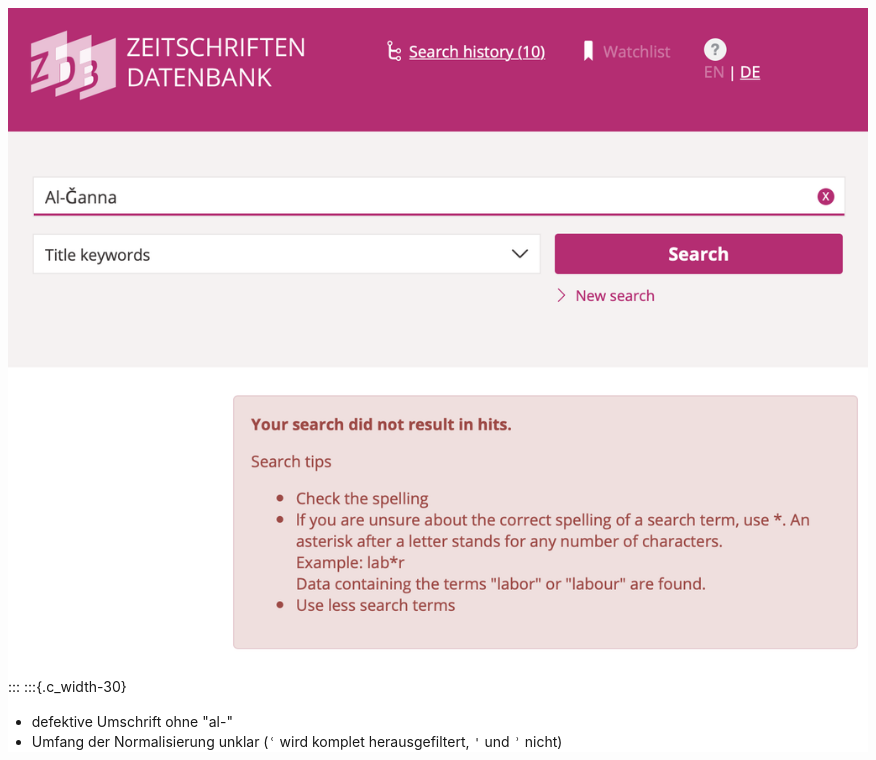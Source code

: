 ![ZDB Suche nach "al-Ǧanna"](../../assets/jaraid/zdb_janna-ar-Latn.png)

:::
:::{.c_width-30}

- defektive Umschrift ohne "al-"
- Umfang der Normalisierung unklar (`ʿ` wird komplet herausgefiltert, `'` und `ʾ` nicht)

